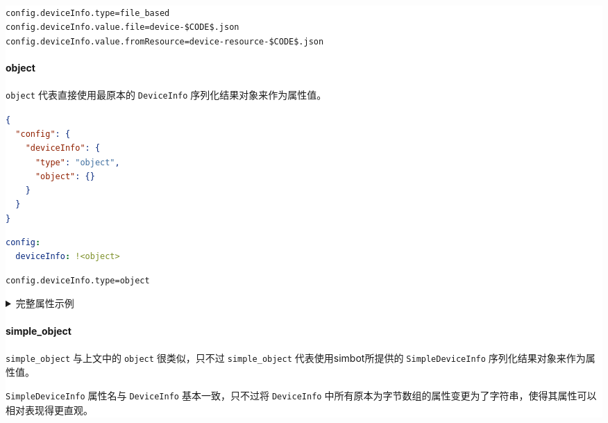 </TabItem>
<TabItem value="Properties">

```properties
config.deviceInfo.type=file_based
config.deviceInfo.value.file=device-$CODE$.json
config.deviceInfo.value.fromResource=device-resource-$CODE$.json
```

</TabItem>
</Tabs>

#### object

`object` 代表直接使用最原本的 `DeviceInfo` 序列化结果对象来作为属性值。

<Tabs groupId="bot-config">
<TabItem value="JSON">

```json
{
  "config": {
    "deviceInfo": {
      "type": "object",
      "object": {}
    }
  }
}
```

</TabItem>
<TabItem value="YAML">

```yaml
config:
  deviceInfo: !<object>
```

</TabItem>
<TabItem value="Properties">

```properties
config.deviceInfo.type=object
```

</TabItem>
</Tabs>

<details><summary>完整属性示例</summary></details>


#### simple_object

`simple_object` 与上文中的 `object` 很类似，只不过 `simple_object` 代表使用simbot所提供的 `SimpleDeviceInfo` 序列化结果对象来作为属性值。

`SimpleDeviceInfo` 属性名与 `DeviceInfo` 基本一致，只不过将 `DeviceInfo` 中所有原本为字节数组的属性变更为了字符串，使得其属性可以相对表现得更直观。

<Tabs groupId="bot-config">
<TabItem value="JSON">
